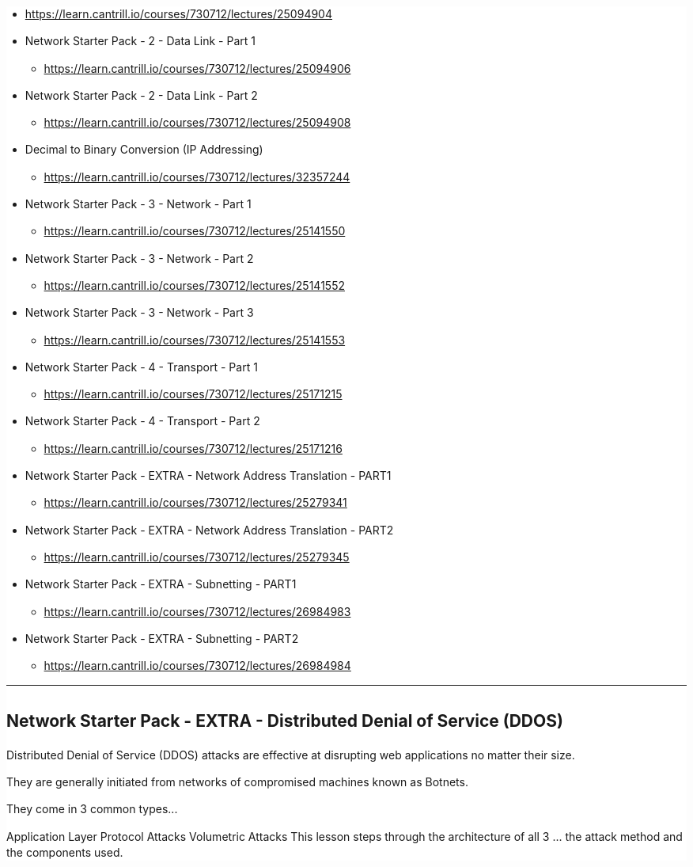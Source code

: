  - https://learn.cantrill.io/courses/730712/lectures/25094904

- Network Starter Pack - 2 - Data Link - Part 1

  - https://learn.cantrill.io/courses/730712/lectures/25094906

- Network Starter Pack - 2 - Data Link - Part 2

  - https://learn.cantrill.io/courses/730712/lectures/25094908

- Decimal to Binary Conversion (IP Addressing)

  - https://learn.cantrill.io/courses/730712/lectures/32357244

- Network Starter Pack - 3 - Network - Part 1

  - https://learn.cantrill.io/courses/730712/lectures/25141550

- Network Starter Pack - 3 - Network - Part 2

  - https://learn.cantrill.io/courses/730712/lectures/25141552

- Network Starter Pack - 3 - Network - Part 3

  - https://learn.cantrill.io/courses/730712/lectures/25141553

- Network Starter Pack - 4 - Transport - Part 1

  - https://learn.cantrill.io/courses/730712/lectures/25171215

- Network Starter Pack - 4 - Transport - Part 2

  - https://learn.cantrill.io/courses/730712/lectures/25171216

- Network Starter Pack - EXTRA - Network Address Translation - PART1

  - https://learn.cantrill.io/courses/730712/lectures/25279341

- Network Starter Pack - EXTRA - Network Address Translation - PART2

  - https://learn.cantrill.io/courses/730712/lectures/25279345

- Network Starter Pack - EXTRA - Subnetting - PART1

  - https://learn.cantrill.io/courses/730712/lectures/26984983

- Network Starter Pack - EXTRA - Subnetting - PART2
  - https://learn.cantrill.io/courses/730712/lectures/26984984

---

## Network Starter Pack - EXTRA - Distributed Denial of Service (DDOS)

Distributed Denial of Service (DDOS) attacks are effective at disrupting web applications no matter their size.

They are generally initiated from networks of compromised machines known as Botnets.

They come in 3 common types...

Application Layer
Protocol Attacks
Volumetric Attacks
This lesson steps through the architecture of all 3 ... the attack method and the components used.
